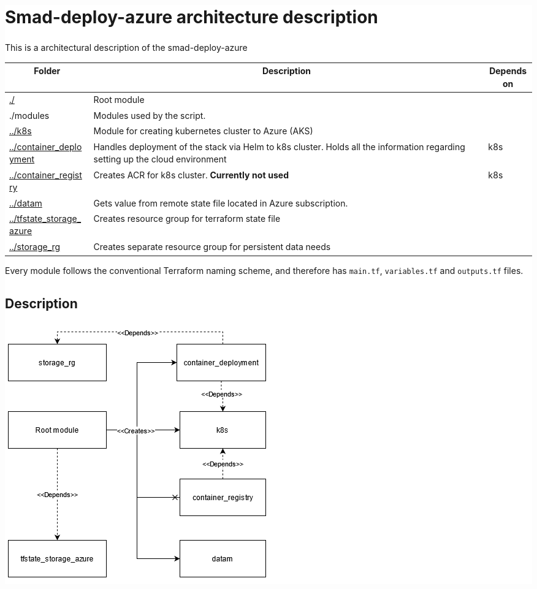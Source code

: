 # Smad-deploy-azure architecture description
 
This is a architectural description of the smad-deploy-azure
 
|Folder|Description|Depends on|
|------|----------|-------|
|[./](#Root-module)|Root module||
|./modules|Modules used by the script. |
|[../k8s](#Kubernetes-deployment-module)|Module for  creating kubernetes cluster to Azure (AKS)
|[../container_deployment](#Container-deployment-module)|Handles deployment of the stack via Helm to k8s cluster. Holds all the information regarding setting up the cloud environment| k8s
|[../container_registry](#Contrainer-registry-module)| Creates ACR for k8s cluster. **Currently not used**| k8s
|[../datam](#Datamanager-module)|Gets value from remote state file located in Azure subscription.
|[../tfstate_storage_azure](#Terraform-state-module)|Creates resource group for terraform state file|
|[../storage_rg](#Storage-resource-group)|Creates separate resource group for persistent data needs|




Every module follows the conventional Terraform naming scheme, and therefore has `main.tf`, `variables.tf` and `outputs.tf` files.

## Description

![TF script diagram view](./tfscript_diagram.png "Diagram")
